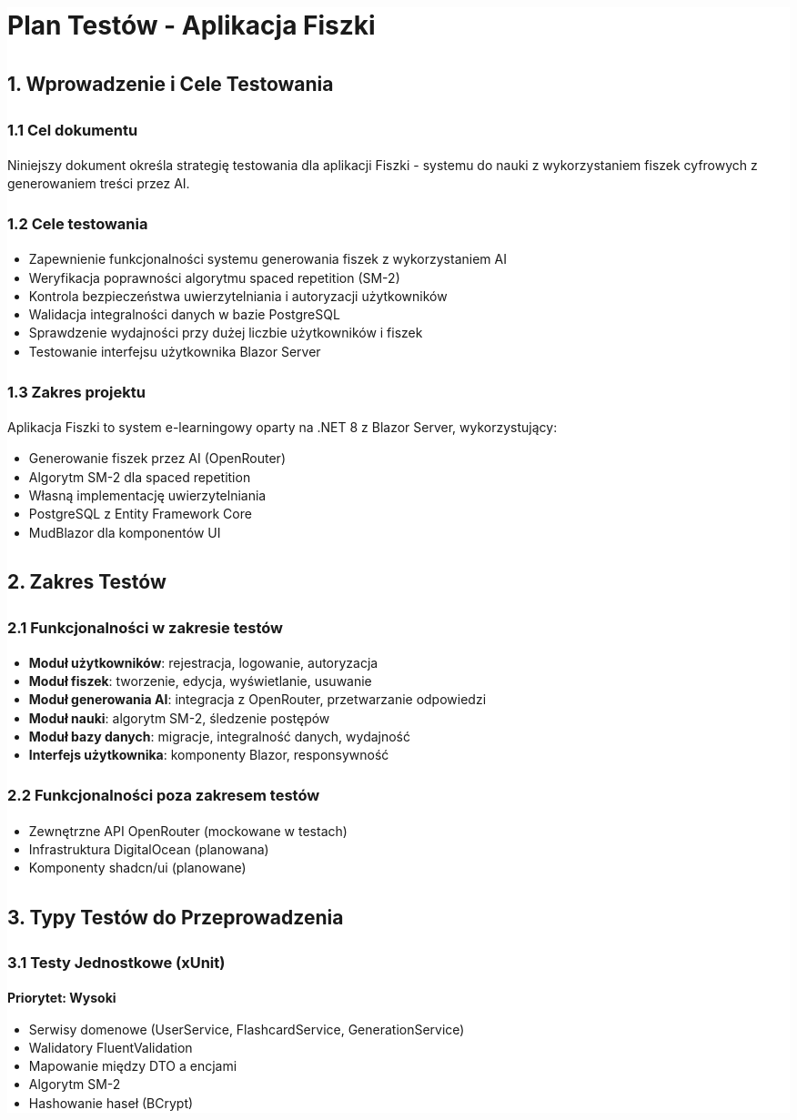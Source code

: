 # Plan Testów - Aplikacja Fiszki

## 1. Wprowadzenie i Cele Testowania

### 1.1 Cel dokumentu
Niniejszy dokument określa strategię testowania dla aplikacji Fiszki - systemu do nauki z wykorzystaniem fiszek cyfrowych z generowaniem treści przez AI.

### 1.2 Cele testowania
- Zapewnienie funkcjonalności systemu generowania fiszek z wykorzystaniem AI
- Weryfikacja poprawności algorytmu spaced repetition (SM-2)
- Kontrola bezpieczeństwa uwierzytelniania i autoryzacji użytkowników
- Walidacja integralności danych w bazie PostgreSQL
- Sprawdzenie wydajności przy dużej liczbie użytkowników i fiszek
- Testowanie interfejsu użytkownika Blazor Server

### 1.3 Zakres projektu
Aplikacja Fiszki to system e-learningowy oparty na .NET 8 z Blazor Server, wykorzystujący:
- Generowanie fiszek przez AI (OpenRouter)
- Algorytm SM-2 dla spaced repetition
- Własną implementację uwierzytelniania
- PostgreSQL z Entity Framework Core
- MudBlazor dla komponentów UI

## 2. Zakres Testów

### 2.1 Funkcjonalności w zakresie testów
- **Moduł użytkowników**: rejestracja, logowanie, autoryzacja
- **Moduł fiszek**: tworzenie, edycja, wyświetlanie, usuwanie
- **Moduł generowania AI**: integracja z OpenRouter, przetwarzanie odpowiedzi
- **Moduł nauki**: algorytm SM-2, śledzenie postępów
- **Moduł bazy danych**: migracje, integralność danych, wydajność
- **Interfejs użytkownika**: komponenty Blazor, responsywność

### 2.2 Funkcjonalności poza zakresem testów
- Zewnętrzne API OpenRouter (mockowane w testach)
- Infrastruktura DigitalOcean (planowana)
- Komponenty shadcn/ui (planowane)

## 3. Typy Testów do Przeprowadzenia

### 3.1 Testy Jednostkowe (xUnit)
**Priorytet: Wysoki**
- Serwisy domenowe (UserService, FlashcardService, GenerationService)
- Walidatory FluentValidation
- Mapowanie między DTO a encjami
- Algorytm SM-2
- Hashowanie haseł (BCrypt)
